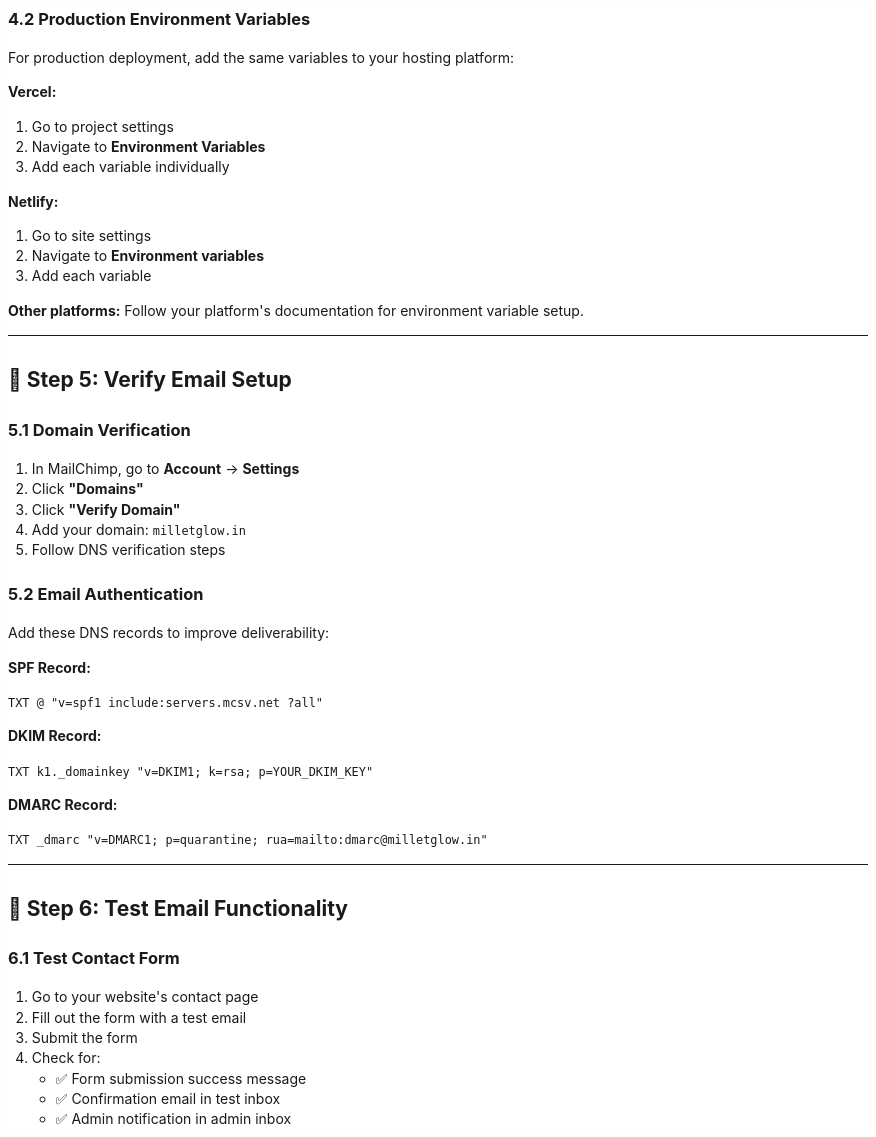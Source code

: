 ### 4.2 Production Environment Variables
For production deployment, add the same variables to your hosting platform:

**Vercel:**
1. Go to project settings
2. Navigate to **Environment Variables**
3. Add each variable individually

**Netlify:**
1. Go to site settings
2. Navigate to **Environment variables**
3. Add each variable

**Other platforms:**
Follow your platform's documentation for environment variable setup.

---

## 📧 Step 5: Verify Email Setup

### 5.1 Domain Verification
1. In MailChimp, go to **Account** → **Settings**
2. Click **"Domains"**
3. Click **"Verify Domain"**
4. Add your domain: `milletglow.in`
5. Follow DNS verification steps

### 5.2 Email Authentication
Add these DNS records to improve deliverability:

**SPF Record:**
```
TXT @ "v=spf1 include:servers.mcsv.net ?all"
```

**DKIM Record:**
```
TXT k1._domainkey "v=DKIM1; k=rsa; p=YOUR_DKIM_KEY"
```

**DMARC Record:**
```
TXT _dmarc "v=DMARC1; p=quarantine; rua=mailto:dmarc@milletglow.in"
```

---

## 🧪 Step 6: Test Email Functionality

### 6.1 Test Contact Form
1. Go to your website's contact page
2. Fill out the form with a test email
3. Submit the form
4. Check for:
   - ✅ Form submission success message
   - ✅ Confirmation email in test inbox
   - ✅ Admin notification in admin inbox
